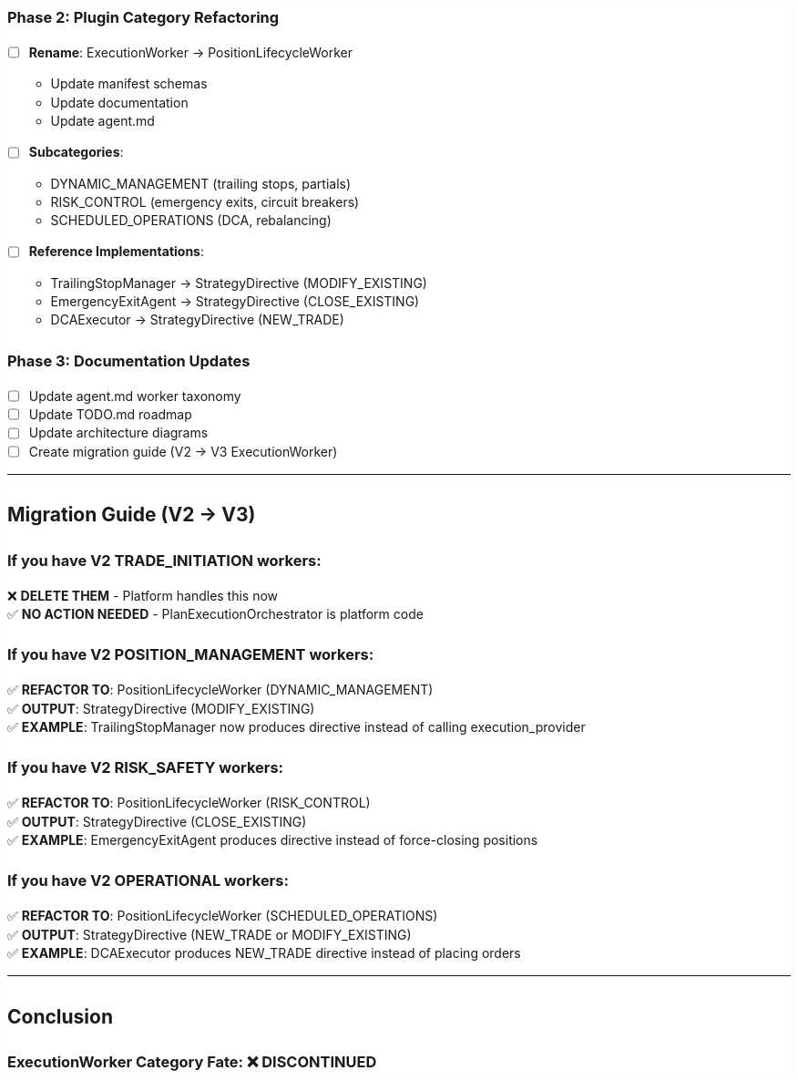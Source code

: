 ### Phase 2: Plugin Category Refactoring
- [ ] **Rename**: ExecutionWorker → PositionLifecycleWorker
  - Update manifest schemas
  - Update documentation
  - Update agent.md

- [ ] **Subcategories**:
  - DYNAMIC_MANAGEMENT (trailing stops, partials)
  - RISK_CONTROL (emergency exits, circuit breakers)
  - SCHEDULED_OPERATIONS (DCA, rebalancing)

- [ ] **Reference Implementations**:
  - TrailingStopManager → StrategyDirective (MODIFY_EXISTING)
  - EmergencyExitAgent → StrategyDirective (CLOSE_EXISTING)
  - DCAExecutor → StrategyDirective (NEW_TRADE)

### Phase 3: Documentation Updates
- [ ] Update agent.md worker taxonomy
- [ ] Update TODO.md roadmap
- [ ] Update architecture diagrams
- [ ] Create migration guide (V2 → V3 ExecutionWorker)

---

## Migration Guide (V2 → V3)

### If you have V2 TRADE_INITIATION workers:
❌ **DELETE THEM** - Platform handles this now  
✅ **NO ACTION NEEDED** - PlanExecutionOrchestrator is platform code

### If you have V2 POSITION_MANAGEMENT workers:
✅ **REFACTOR TO**: PositionLifecycleWorker (DYNAMIC_MANAGEMENT)  
✅ **OUTPUT**: StrategyDirective (MODIFY_EXISTING)  
✅ **EXAMPLE**: TrailingStopManager now produces directive instead of calling execution_provider

### If you have V2 RISK_SAFETY workers:
✅ **REFACTOR TO**: PositionLifecycleWorker (RISK_CONTROL)  
✅ **OUTPUT**: StrategyDirective (CLOSE_EXISTING)  
✅ **EXAMPLE**: EmergencyExitAgent produces directive instead of force-closing positions

### If you have V2 OPERATIONAL workers:
✅ **REFACTOR TO**: PositionLifecycleWorker (SCHEDULED_OPERATIONS)  
✅ **OUTPUT**: StrategyDirective (NEW_TRADE or MODIFY_EXISTING)  
✅ **EXAMPLE**: DCAExecutor produces NEW_TRADE directive instead of placing orders

---

## Conclusion

### ExecutionWorker Category Fate: ❌ DISCONTINUED
